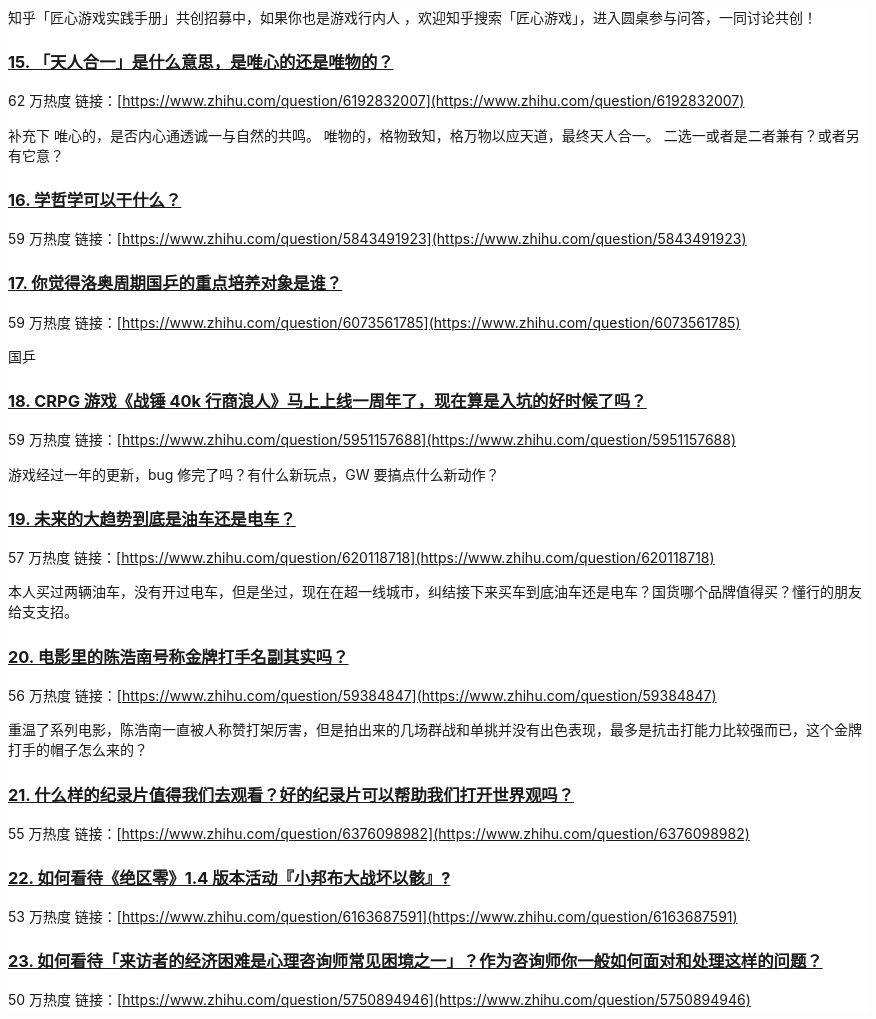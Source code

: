 知乎「匠心游戏实践手册」共创招募中，如果你也是游戏行内人 ，欢迎知乎搜索「匠心游戏」，进入圆桌参与问答，一同讨论共创！

### [15. 「天人合一」是什么意思，是唯心的还是唯物的？](https://www.zhihu.com/question/6192832007)
62 万热度 链接：[https://www.zhihu.com/question/6192832007](https://www.zhihu.com/question/6192832007)

补充下 唯心的，是否内心通透诚一与自然的共鸣。 唯物的，格物致知，格万物以应天道，最终天人合一。 二选一或者是二者兼有？或者另有它意？

### [16. 学哲学可以干什么？](https://www.zhihu.com/question/5843491923)
59 万热度 链接：[https://www.zhihu.com/question/5843491923](https://www.zhihu.com/question/5843491923)



### [17. 你觉得洛奥周期国乒的重点培养对象是谁？](https://www.zhihu.com/question/6073561785)
59 万热度 链接：[https://www.zhihu.com/question/6073561785](https://www.zhihu.com/question/6073561785)

国乒

### [18. CRPG 游戏《战锤 40k 行商浪人》马上上线一周年了，现在算是入坑的好时候了吗？](https://www.zhihu.com/question/5951157688)
59 万热度 链接：[https://www.zhihu.com/question/5951157688](https://www.zhihu.com/question/5951157688)

游戏经过一年的更新，bug 修完了吗？有什么新玩点，GW 要搞点什么新动作？

### [19. 未来的大趋势到底是油车还是电车？](https://www.zhihu.com/question/620118718)
57 万热度 链接：[https://www.zhihu.com/question/620118718](https://www.zhihu.com/question/620118718)

本人买过两辆油车，没有开过电车，但是坐过，现在在超一线城市，纠结接下来买车到底油车还是电车？国货哪个品牌值得买？懂行的朋友给支支招。

### [20. 电影里的陈浩南号称金牌打手名副其实吗？](https://www.zhihu.com/question/59384847)
56 万热度 链接：[https://www.zhihu.com/question/59384847](https://www.zhihu.com/question/59384847)

重温了系列电影，陈浩南一直被人称赞打架厉害，但是拍出来的几场群战和单挑并没有出色表现，最多是抗击打能力比较强而已，这个金牌打手的帽子怎么来的？

### [21. 什么样的纪录片值得我们去观看？好的纪录片可以帮助我们打开世界观吗？](https://www.zhihu.com/question/6376098982)
55 万热度 链接：[https://www.zhihu.com/question/6376098982](https://www.zhihu.com/question/6376098982)



### [22. 如何看待《绝区零》1.4 版本活动『小邦布大战坏以骸』?](https://www.zhihu.com/question/6163687591)
53 万热度 链接：[https://www.zhihu.com/question/6163687591](https://www.zhihu.com/question/6163687591)



### [23. 如何看待「来访者的经济困难是心理咨询师常见困境之一」？作为咨询师你一般如何面对和处理这样的问题？](https://www.zhihu.com/question/5750894946)
50 万热度 链接：[https://www.zhihu.com/question/5750894946](https://www.zhihu.com/question/5750894946)
